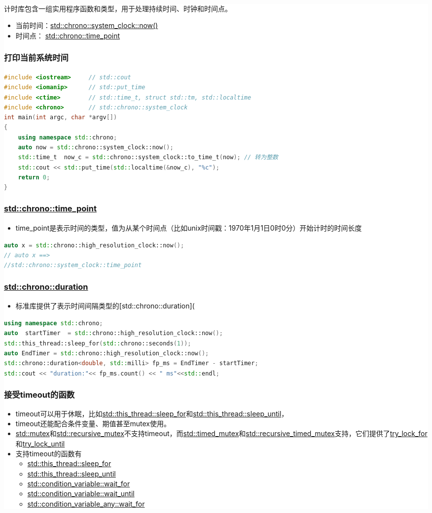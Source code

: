 计时库包含一组实用程序函数和类型，用于处理持续时间、时钟和时间点。

* 当前时间：[std::chrono::system_clock::now()](https://en.cppreference.com/w/cpp/chrono/system_clock/now)
* 时间点：    [std::chrono::time_point](https://en.cppreference.com/w/cpp/chrono/time_point)

### 打印当前系统时间

```c++
#include <iostream>     // std::cout
#include <iomanip>      // std::put_time
#include <ctime>        // std::time_t, struct std::tm, std::localtime
#include <chrono>       // std::chrono::system_clock
int main(int argc, char *argv[])
{
    using namespace std::chrono;
    auto now = std::chrono::system_clock::now();
    std::time_t  now_c = std::chrono::system_clock::to_time_t(now); // 转为整数
    std::cout << std::put_time(std::localtime(&now_c), "%c");
    return 0;
}
```

### [std::chrono::time_point](https://en.cppreference.com/w/cpp/chrono/time_point)

* time_point是表示时间的类型，值为从某个时间点（比如unix时间戳：1970年1月1日0时0分）开始计时的时间长度

```c++
auto x = std::chrono::high_resolution_clock::now();
// auto x ==>
//std::chrono::system_clock::time_point
```

### [std::chrono::duration](https://en.cppreference.com/w/cpp/chrono/duration)

* 标准库提供了表示时间间隔类型的[std::chrono::duration](

```c++
using namespace std::chrono;
auto  startTimer  = std::chrono::high_resolution_clock::now();
std::this_thread::sleep_for(std::chrono::seconds(1));
auto EndTimer = std::chrono::high_resolution_clock::now();
std::chrono::duration<double, std::milli> fp_ms = EndTimer - startTimer;
std::cout << "duration:"<< fp_ms.count() << " ms"<<std::endl;
```

### 接受timeout的函数

* timeout可以用于休眠，比如[std::this_thread::sleep_for](https://en.cppreference.com/w/cpp/thread/sleep_for)和[std::this_thread::sleep_until](https://en.cppreference.com/w/cpp/thread/sleep_until)，
* timeout还能配合条件变量、期值甚至mutex使用。
* [std::mutex](https://en.cppreference.com/w/cpp/thread/mutex)和[std::recursive_mutex](https://en.cppreference.com/w/cpp/thread/recursive_mutex)不支持timeout，而[std::timed_mutex](https://en.cppreference.com/w/cpp/thread/timed_mutex)和[std::recursive_timed_mutex](https://en.cppreference.com/w/cpp/thread/recursive_timed_mutex)支持，它们提供了[try_lock_for](https://en.cppreference.com/w/cpp/thread/timed_mutex/try_lock_for)和[try_lock_until](https://en.cppreference.com/w/cpp/thread/timed_mutex/try_lock_until)
* 支持timeout的函数有
  * [std::this_thread::sleep_for](https://en.cppreference.com/w/cpp/thread/sleep_for)
  * [std::this_thread::sleep_until](https://en.cppreference.com/w/cpp/thread/sleep_until)
  * [std::condition_variable::wait_for](https://en.cppreference.com/w/cpp/thread/condition_variable/wait_for)
  * [std::condition_variable::wait_until](https://en.cppreference.com/w/cpp/thread/condition_variable/wait_until)
  * [std::condition_variable_any::wait_for](https://en.cppreference.com/w/cpp/thread/condition_variable_any/wait_for)